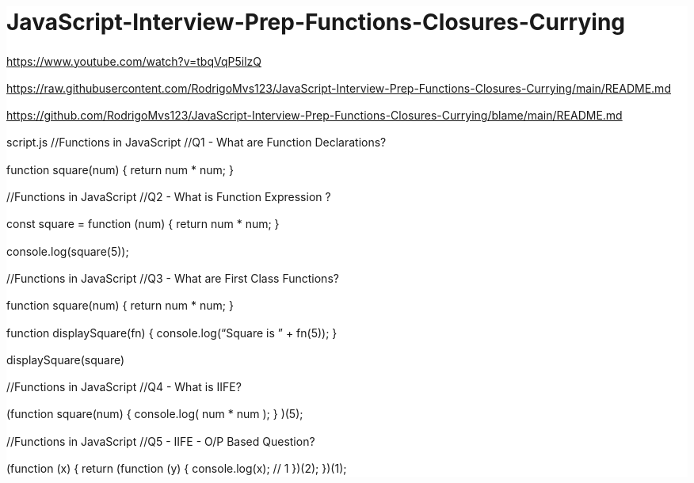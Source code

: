 # JavaScript-Interview-Prep-Functions-Closures-Currying


https://www.youtube.com/watch?v=tbqVqP5ilzQ

https://raw.githubusercontent.com/RodrigoMvs123/JavaScript-Interview-Prep-Functions-Closures-Currying/main/README.md

https://github.com/RodrigoMvs123/JavaScript-Interview-Prep-Functions-Closures-Currying/blame/main/README.md

script.js
//Functions in JavaScript
//Q1 - What are Function Declarations?

function square(num) {
      return num * num;
}

//Functions in JavaScript
//Q2 - What is Function Expression ?
 
const square = function (num) {
      return num * num;
}

console.log(square(5));

//Functions in JavaScript
//Q3 - What are First Class Functions? 


function square(num) {
      return num * num;
}

function displaySquare(fn) {
      console.log(“Square is ” + fn(5));
}

displaySquare(square)

//Functions in JavaScript
//Q4 - What is IIFE?

(function square(num) {
      console.log( num * num );
}
)(5);

//Functions in JavaScript
//Q5 - IIFE - O/P Based Question? 

(function (x) {
    return (function (y) {
       console.log(x); // 1
})(2);
})(1);
